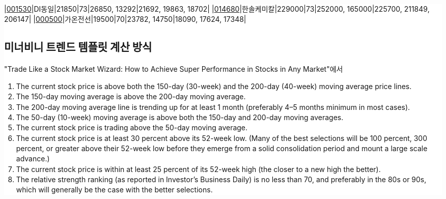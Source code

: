 |[001530](https://finance.daum.net/quotes/A001530)|DI동일|21850|73|26850, 13292|21692, 19863, 18702|
|[014680](https://finance.daum.net/quotes/A014680)|한솔케미칼|229000|73|252000, 165000|225700, 211849, 206147|
|[000500](https://finance.daum.net/quotes/A000500)|가온전선|19500|70|23782, 14750|18090, 17624, 17348|

## 미너비니 트렌드 템플릿 계산 방식

"Trade Like a Stock Market Wizard: How to Achieve Super Performance in Stocks in Any Market"에서

 1. The current stock price is above both the 150-day (30-week) and the 200-day (40-week) moving average price lines.
 1. The 150-day moving average is above the 200-day moving average.
 1. The 200-day moving average line is trending up for at least 1 month (preferably 4–5 months minimum in most cases).
 1. The 50-day (10-week) moving average is above both the 150-day and 200-day moving averages.
 1. The current stock price is trading above the 50-day moving average.
 1. The current stock price is at least 30 percent above its 52-week low. (Many of the best selections will be 100 percent, 300 percent, or greater above their 52-week low before they emerge from a solid consolidation period and mount a large scale advance.)
 1. The current stock price is within at least 25 percent of its 52-week high (the closer to a new high the better).
 1. The relative strength ranking (as reported in Investor’s Business Daily) is no less than 70, and preferably in the 80s or 90s, which will generally be the case with the better selections.
